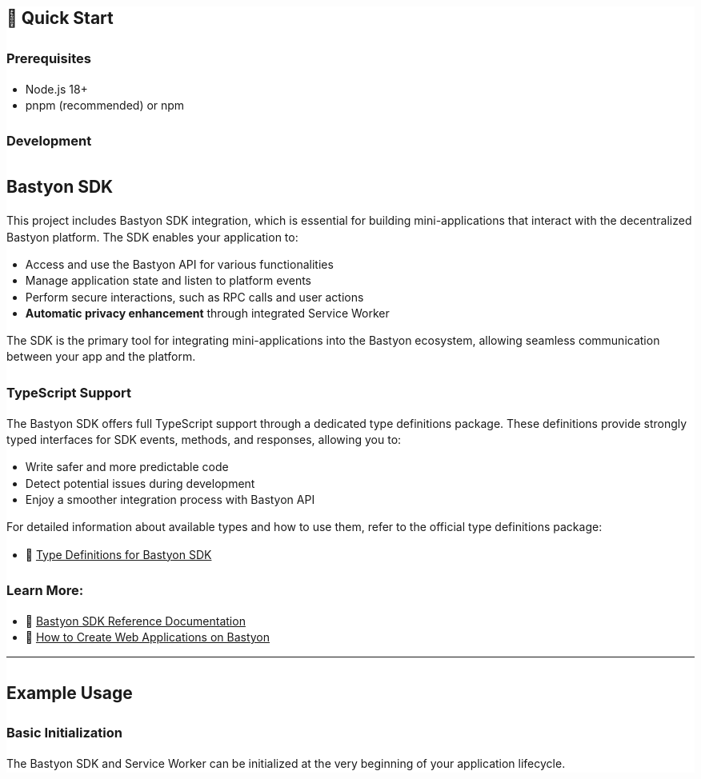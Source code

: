 ## 🚀 Quick Start

### Prerequisites

- Node.js 18+
- pnpm (recommended) or npm

### Development

## **Bastyon SDK**

This project includes Bastyon SDK integration, which is essential for building mini-applications that interact with the decentralized Bastyon platform. The SDK enables your application to:

- Access and use the Bastyon API for various functionalities
- Manage application state and listen to platform events
- Perform secure interactions, such as RPC calls and user actions
- **Automatic privacy enhancement** through integrated Service Worker

The SDK is the primary tool for integrating mini-applications into the Bastyon ecosystem, allowing seamless communication between your app and the platform.

### **TypeScript Support**

The Bastyon SDK offers full TypeScript support through a dedicated type definitions package. These definitions provide strongly typed interfaces for SDK events, methods, and responses, allowing you to:

- Write safer and more predictable code
- Detect potential issues during development
- Enjoy a smoother integration process with Bastyon API

For detailed information about available types and how to use them, refer to the official type definitions package:

- 📘 [Type Definitions for Bastyon SDK](https://github.com/DaniilKimlb/types-bastyon-sdk/blob/master/README.md)

### **Learn More**:

- 📘 [Bastyon SDK Reference Documentation](https://bastyon.com/application?id=app.pocketnet.docs&p=6465762f617070732f6d696e69617070732f73646b2e68746d6c)
- 📘 [How to Create Web Applications on Bastyon](https://bastyon.com/application?id=app.pocketnet.docs)

---

## **Example Usage**

### **Basic Initialization**

The Bastyon SDK and Service Worker can be initialized at the very beginning of your application lifecycle.

